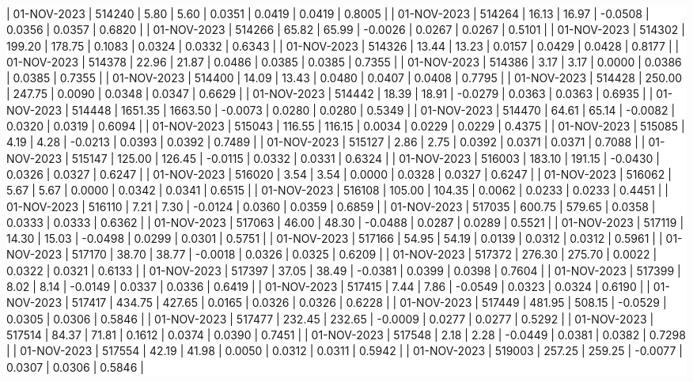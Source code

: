 | 01-NOV-2023 | 514240 | 5.80 | 5.60 | 0.0351 | 0.0419 | 0.0419 | 0.8005 |
| 01-NOV-2023 | 514264 | 16.13 | 16.97 | -0.0508 | 0.0356 | 0.0357 | 0.6820 |
| 01-NOV-2023 | 514266 | 65.82 | 65.99 | -0.0026 | 0.0267 | 0.0267 | 0.5101 |
| 01-NOV-2023 | 514302 | 199.20 | 178.75 | 0.1083 | 0.0324 | 0.0332 | 0.6343 |
| 01-NOV-2023 | 514326 | 13.44 | 13.23 | 0.0157 | 0.0429 | 0.0428 | 0.8177 |
| 01-NOV-2023 | 514378 | 22.96 | 21.87 | 0.0486 | 0.0385 | 0.0385 | 0.7355 |
| 01-NOV-2023 | 514386 | 3.17 | 3.17 | 0.0000 | 0.0386 | 0.0385 | 0.7355 |
| 01-NOV-2023 | 514400 | 14.09 | 13.43 | 0.0480 | 0.0407 | 0.0408 | 0.7795 |
| 01-NOV-2023 | 514428 | 250.00 | 247.75 | 0.0090 | 0.0348 | 0.0347 | 0.6629 |
| 01-NOV-2023 | 514442 | 18.39 | 18.91 | -0.0279 | 0.0363 | 0.0363 | 0.6935 |
| 01-NOV-2023 | 514448 | 1651.35 | 1663.50 | -0.0073 | 0.0280 | 0.0280 | 0.5349 |
| 01-NOV-2023 | 514470 | 64.61 | 65.14 | -0.0082 | 0.0320 | 0.0319 | 0.6094 |
| 01-NOV-2023 | 515043 | 116.55 | 116.15 | 0.0034 | 0.0229 | 0.0229 | 0.4375 |
| 01-NOV-2023 | 515085 | 4.19 | 4.28 | -0.0213 | 0.0393 | 0.0392 | 0.7489 |
| 01-NOV-2023 | 515127 | 2.86 | 2.75 | 0.0392 | 0.0371 | 0.0371 | 0.7088 |
| 01-NOV-2023 | 515147 | 125.00 | 126.45 | -0.0115 | 0.0332 | 0.0331 | 0.6324 |
| 01-NOV-2023 | 516003 | 183.10 | 191.15 | -0.0430 | 0.0326 | 0.0327 | 0.6247 |
| 01-NOV-2023 | 516020 | 3.54 | 3.54 | 0.0000 | 0.0328 | 0.0327 | 0.6247 |
| 01-NOV-2023 | 516062 | 5.67 | 5.67 | 0.0000 | 0.0342 | 0.0341 | 0.6515 |
| 01-NOV-2023 | 516108 | 105.00 | 104.35 | 0.0062 | 0.0233 | 0.0233 | 0.4451 |
| 01-NOV-2023 | 516110 | 7.21 | 7.30 | -0.0124 | 0.0360 | 0.0359 | 0.6859 |
| 01-NOV-2023 | 517035 | 600.75 | 579.65 | 0.0358 | 0.0333 | 0.0333 | 0.6362 |
| 01-NOV-2023 | 517063 | 46.00 | 48.30 | -0.0488 | 0.0287 | 0.0289 | 0.5521 |
| 01-NOV-2023 | 517119 | 14.30 | 15.03 | -0.0498 | 0.0299 | 0.0301 | 0.5751 |
| 01-NOV-2023 | 517166 | 54.95 | 54.19 | 0.0139 | 0.0312 | 0.0312 | 0.5961 |
| 01-NOV-2023 | 517170 | 38.70 | 38.77 | -0.0018 | 0.0326 | 0.0325 | 0.6209 |
| 01-NOV-2023 | 517372 | 276.30 | 275.70 | 0.0022 | 0.0322 | 0.0321 | 0.6133 |
| 01-NOV-2023 | 517397 | 37.05 | 38.49 | -0.0381 | 0.0399 | 0.0398 | 0.7604 |
| 01-NOV-2023 | 517399 | 8.02 | 8.14 | -0.0149 | 0.0337 | 0.0336 | 0.6419 |
| 01-NOV-2023 | 517415 | 7.44 | 7.86 | -0.0549 | 0.0323 | 0.0324 | 0.6190 |
| 01-NOV-2023 | 517417 | 434.75 | 427.65 | 0.0165 | 0.0326 | 0.0326 | 0.6228 |
| 01-NOV-2023 | 517449 | 481.95 | 508.15 | -0.0529 | 0.0305 | 0.0306 | 0.5846 |
| 01-NOV-2023 | 517477 | 232.45 | 232.65 | -0.0009 | 0.0277 | 0.0277 | 0.5292 |
| 01-NOV-2023 | 517514 | 84.37 | 71.81 | 0.1612 | 0.0374 | 0.0390 | 0.7451 |
| 01-NOV-2023 | 517548 | 2.18 | 2.28 | -0.0449 | 0.0381 | 0.0382 | 0.7298 |
| 01-NOV-2023 | 517554 | 42.19 | 41.98 | 0.0050 | 0.0312 | 0.0311 | 0.5942 |
| 01-NOV-2023 | 519003 | 257.25 | 259.25 | -0.0077 | 0.0307 | 0.0306 | 0.5846 |
